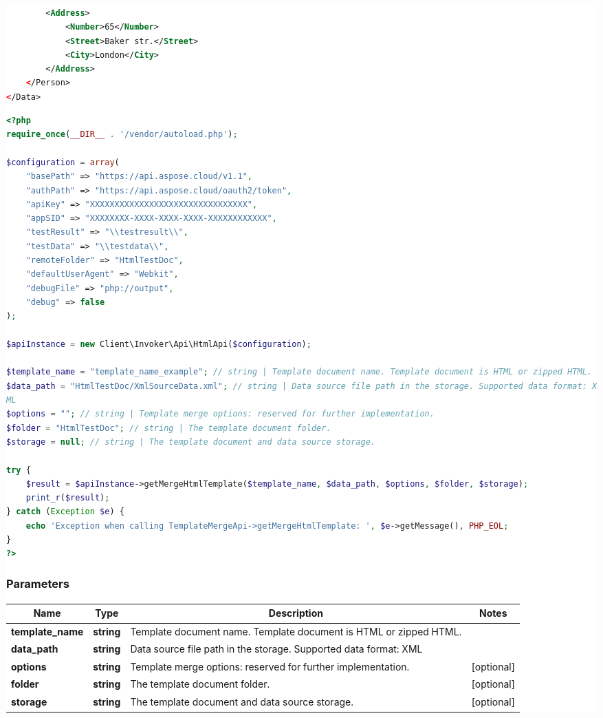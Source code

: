```xml
		<Address>
			<Number>65</Number>
			<Street>Baker str.</Street>
			<City>London</City>
		</Address>
	</Person>
</Data>
```

```php
<?php
require_once(__DIR__ . '/vendor/autoload.php');

$configuration = array(
    "basePath" => "https://api.aspose.cloud/v1.1",
    "authPath" => "https://api.aspose.cloud/oauth2/token",
    "apiKey" => "XXXXXXXXXXXXXXXXXXXXXXXXXXXXXXXX",
    "appSID" => "XXXXXXXX-XXXX-XXXX-XXXX-XXXXXXXXXXXX",
    "testResult" => "\\testresult\\",
    "testData" => "\\testdata\\",
    "remoteFolder" => "HtmlTestDoc",
    "defaultUserAgent" => "Webkit",
    "debugFile" => "php://output",
    "debug" => false
);

$apiInstance = new Client\Invoker\Api\HtmlApi($configuration);

$template_name = "template_name_example"; // string | Template document name. Template document is HTML or zipped HTML.
$data_path = "HtmlTestDoc/XmlSourceData.xml"; // string | Data source file path in the storage. Supported data format: XML
$options = ""; // string | Template merge options: reserved for further implementation.
$folder = "HtmlTestDoc"; // string | The template document folder.
$storage = null; // string | The template document and data source storage.

try {
    $result = $apiInstance->getMergeHtmlTemplate($template_name, $data_path, $options, $folder, $storage);
    print_r($result);
} catch (Exception $e) {
    echo 'Exception when calling TemplateMergeApi->getMergeHtmlTemplate: ', $e->getMessage(), PHP_EOL;
}
?>
```

### Parameters

Name | Type | Description  | Notes
------------- | ------------- | ------------- | -------------
 **template_name** | **string**| Template document name. Template document is HTML or zipped HTML. |
 **data_path** | **string**| Data source file path in the storage. Supported data format: XML |
 **options** | **string**| Template merge options: reserved for further implementation. | [optional]
 **folder** | **string**| The template document folder. | [optional]
 **storage** | **string**| The template document and data source storage. | [optional]
